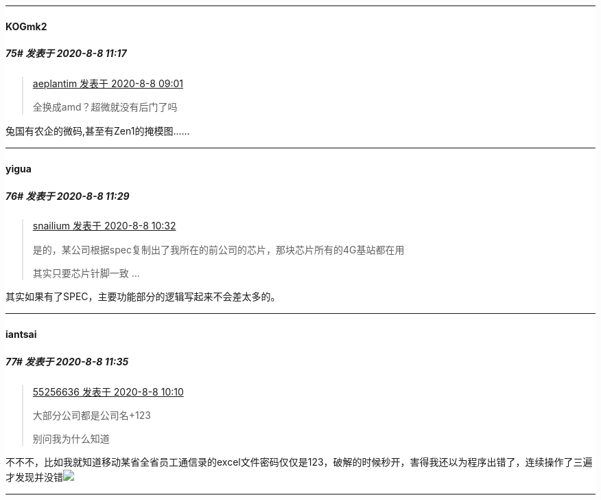 



*****

####  KOGmk2  
##### 75#       发表于 2020-8-8 11:17



<blockquote><a href="httphttps://bbs.saraba1st.com/2b/forum.php?mod=redirect&amp;goto=findpost&amp;pid=48356567&amp;ptid=1953661" target="_blank">aeplantim 发表于 2020-8-8 09:01</a>

全换成amd？超微就没有后门了吗</blockquote>
兔国有农企的微码,甚至有Zen1的掩模图......







*****

####  yigua  
##### 76#       发表于 2020-8-8 11:29



<blockquote><a href="httphttps://bbs.saraba1st.com/2b/forum.php?mod=redirect&amp;goto=findpost&amp;pid=48357131&amp;ptid=1953661" target="_blank">snailium 发表于 2020-8-8 10:32</a>

是的，某公司根据spec复制出了我所在的前公司的芯片，那块芯片所有的4G基站都在用


其实只要芯片针脚一致 ...</blockquote>
其实如果有了SPEC，主要功能部分的逻辑写起来不会差太多的。







*****

####  iantsai  
##### 77#       发表于 2020-8-8 11:35



<blockquote><a href="httphttps://bbs.saraba1st.com/2b/forum.php?mod=redirect&amp;goto=findpost&amp;pid=48356939&amp;ptid=1953661" target="_blank">55256636 发表于 2020-8-8 10:10</a>

大部分公司都是公司名+123

别问我为什么知道</blockquote>
不不不，比如我就知道移动某省全省员工通信录的excel文件密码仅仅是123，破解的时候秒开，害得我还以为程序出错了，连续操作了三遍才发现并没错<img src="https://static.saraba1st.com/image/smiley/face2017/067.png" referrerpolicy="no-referrer">







*****
